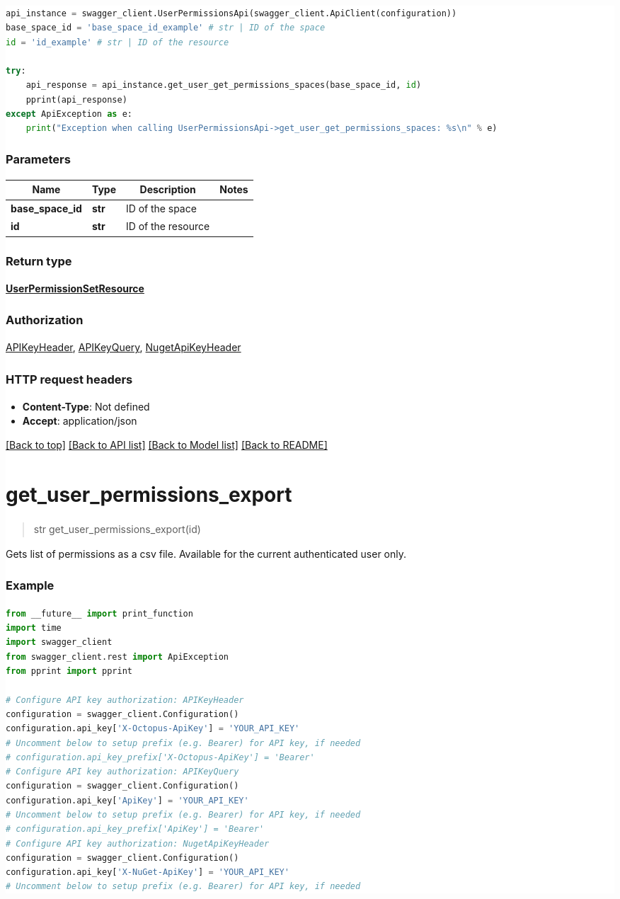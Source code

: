 ```python
api_instance = swagger_client.UserPermissionsApi(swagger_client.ApiClient(configuration))
base_space_id = 'base_space_id_example' # str | ID of the space
id = 'id_example' # str | ID of the resource

try:
    api_response = api_instance.get_user_get_permissions_spaces(base_space_id, id)
    pprint(api_response)
except ApiException as e:
    print("Exception when calling UserPermissionsApi->get_user_get_permissions_spaces: %s\n" % e)
```

### Parameters

Name | Type | Description  | Notes
------------- | ------------- | ------------- | -------------
 **base_space_id** | **str**| ID of the space | 
 **id** | **str**| ID of the resource | 

### Return type

[**UserPermissionSetResource**](UserPermissionSetResource.md)

### Authorization

[APIKeyHeader](../README.md#APIKeyHeader), [APIKeyQuery](../README.md#APIKeyQuery), [NugetApiKeyHeader](../README.md#NugetApiKeyHeader)

### HTTP request headers

 - **Content-Type**: Not defined
 - **Accept**: application/json

[[Back to top]](#) [[Back to API list]](../README.md#documentation-for-api-endpoints) [[Back to Model list]](../README.md#documentation-for-models) [[Back to README]](../README.md)

# **get_user_permissions_export**
> str get_user_permissions_export(id)



Gets list of permissions as a csv file. Available for the current authenticated user only.

### Example
```python
from __future__ import print_function
import time
import swagger_client
from swagger_client.rest import ApiException
from pprint import pprint

# Configure API key authorization: APIKeyHeader
configuration = swagger_client.Configuration()
configuration.api_key['X-Octopus-ApiKey'] = 'YOUR_API_KEY'
# Uncomment below to setup prefix (e.g. Bearer) for API key, if needed
# configuration.api_key_prefix['X-Octopus-ApiKey'] = 'Bearer'
# Configure API key authorization: APIKeyQuery
configuration = swagger_client.Configuration()
configuration.api_key['ApiKey'] = 'YOUR_API_KEY'
# Uncomment below to setup prefix (e.g. Bearer) for API key, if needed
# configuration.api_key_prefix['ApiKey'] = 'Bearer'
# Configure API key authorization: NugetApiKeyHeader
configuration = swagger_client.Configuration()
configuration.api_key['X-NuGet-ApiKey'] = 'YOUR_API_KEY'
# Uncomment below to setup prefix (e.g. Bearer) for API key, if needed
```